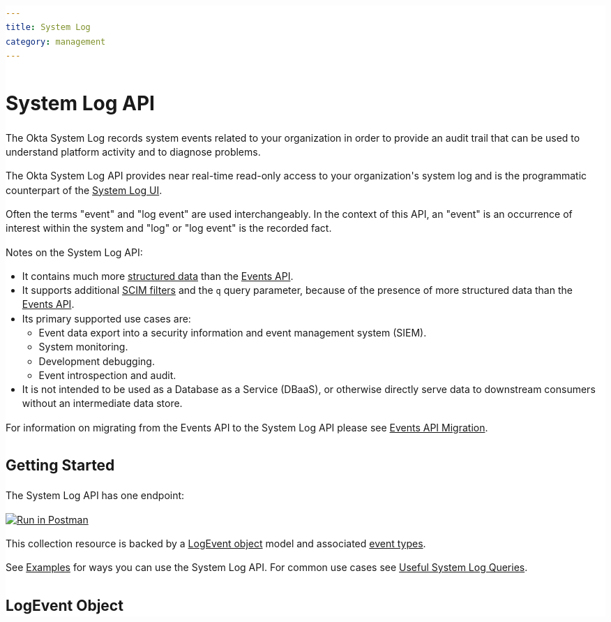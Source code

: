 ```yaml
---
title: System Log
category: management
---
```


# System Log API

The Okta System Log records system events related to your organization in order to provide an audit trail that can be used to understand platform activity and to diagnose problems.

The Okta System Log API provides near real-time read-only access to your organization's system log and is the programmatic counterpart of the [System Log UI](https://help.okta.com/en/prod/Content/Topics/Reports/Reports_SysLog.htm).

Often the terms "event" and "log event" are used interchangeably. In the context of this API, an "event" is an occurrence of interest within the system and "log" or "log event" is the recorded fact.

Notes on the System Log API:

* It contains much more [structured data](#logevent-object) than the [Events API](/docs/api/resources/events/#event-model).
* It supports additional [SCIM filters](#request-parameters) and the `q` query parameter, because of the presence of more structured data than the [Events API](/docs/api/resources/events/#request-parameters).
* Its primary supported use cases are:
  * Event data export into a security information and event management system (SIEM).
  * System monitoring.
  * Development debugging.
  * Event introspection and audit.
* It is not intended to be used as a Database as a Service (DBaaS), or otherwise directly serve data to downstream consumers without an intermediate data store.

For information on migrating from the Events API to the System Log API please see [Events API Migration](/use_cases/events-api-migration/).

## Getting Started

The System Log API has one endpoint:

<ApiOperation method="get" url="/api/v1/logs" />

[![Run in Postman](https://run.pstmn.io/button.svg)](https://app.getpostman.com/run-collection/54def5ab52f04b7e4011)

This collection resource is backed by a [LogEvent object](#logevent-object) model and associated [event types](#event-types).

See [Examples](#examples) for ways you can use the System Log API. For common use cases see [Useful System Log Queries](https://support.okta.com/help/Documentation/Knowledge_Article/Useful-System-Log-Queries).

## LogEvent Object
